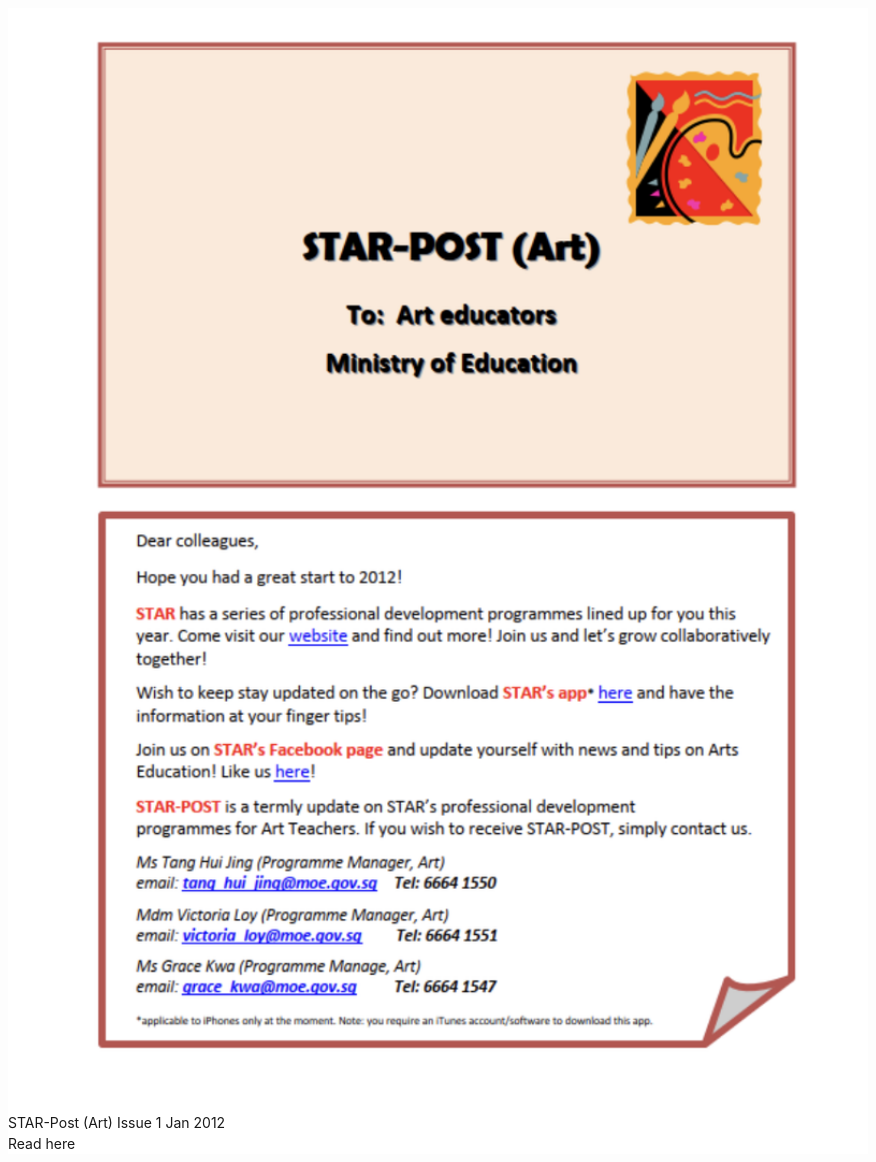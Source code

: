 <img style="width: 100%" height="auto" width="100%" alt="STAR-Post (Art) Issue 1 Jan 2012 cover" src="/images/Screenshot_2025_08_18_at_12_12_32_PM.png">
</div>
</div>
<div class="isomer-card-body">
<div class="isomer-card-title">STAR-Post (Art) Issue 1 Jan 2012</div>
<div class="isomer-card-link">Read here</div>
</div>
</a>
</div>
<p></p>
<p></p>